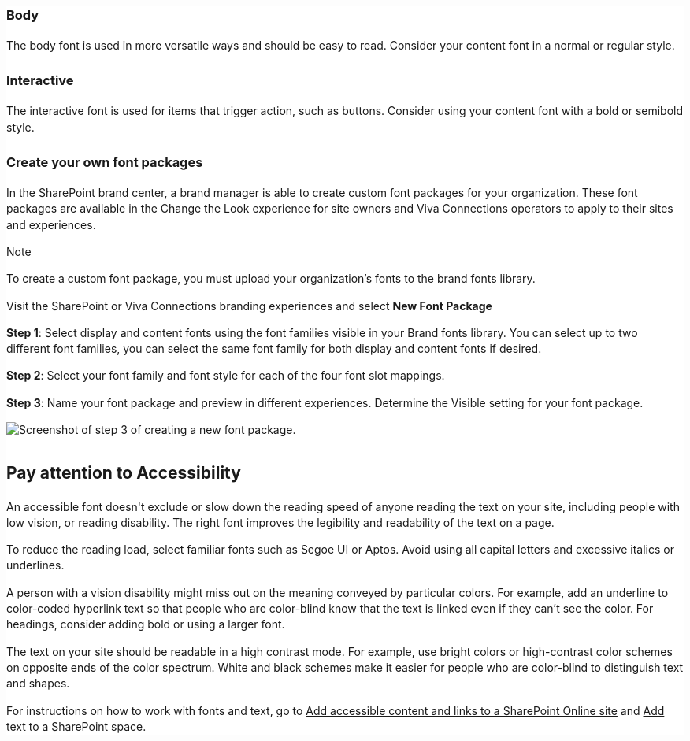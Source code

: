 ### Body

The body font is used in more versatile ways and should be easy to read. Consider your content font in a normal or regular style.

### Interactive

The interactive font is used for items that trigger action, such as buttons. Consider using your content font with a bold or semibold style.

### Create your own font packages  
In the SharePoint brand center, a brand manager is able to create custom font packages for your organization. These font packages are available in the Change the Look experience for site owners and Viva Connections operators to apply to their sites and experiences.

> [!NOTE]
> To create a custom font package, you must upload your organization’s fonts to the brand fonts library.

Visit the SharePoint or Viva Connections branding experiences and select **New Font Package**

**Step 1**: Select display and content fonts using the font families visible in your Brand fonts library. You can select up to two different font families, you can select the same font family for both display and content fonts if desired.

**Step 2**: Select your font family and font style for each of the four font slot mappings.

**Step 3**: Name your font package and preview in different experiences. Determine the Visible setting for your font package.

![Screenshot of step 3 of creating a new font package.](media/brand-center-font-package-creation-step3.png)

## Pay attention to Accessibility

An accessible font doesn't exclude or slow down the reading speed of anyone reading the text on your site, including people with low vision, or reading disability. The right font improves the legibility and readability of the text on a page.

To reduce the reading load, select familiar fonts such as Segoe UI or Aptos. Avoid using all capital letters and excessive italics or underlines.

A person with a vision disability might miss out on the meaning conveyed by particular colors. For example, add an underline to color-coded hyperlink text so that people who are color-blind know that the text is linked even if they can’t see the color. For headings, consider adding bold or using a larger font.

The text on your site should be readable in a high contrast mode. For example, use bright colors or high-contrast color schemes on opposite ends of the color spectrum. White and black schemes make it easier for people who are color-blind to distinguish text and shapes.

For instructions on how to work with fonts and text, go to [Add accessible content and links to a SharePoint Online site](https://support.microsoft.com/office/add-accessible-content-and-links-to-a-sharepoint-online-site-dc34fac7-32d7-4dcf-b694-2cc6115ac8b9#PickTab=Online_Modern_Experience) and [Add text to a SharePoint space](https://support.microsoft.com/office/add-text-to-a-sharepoint-space-1b88da65-b38f-4a77-984a-0d4e5d2faf0e).
